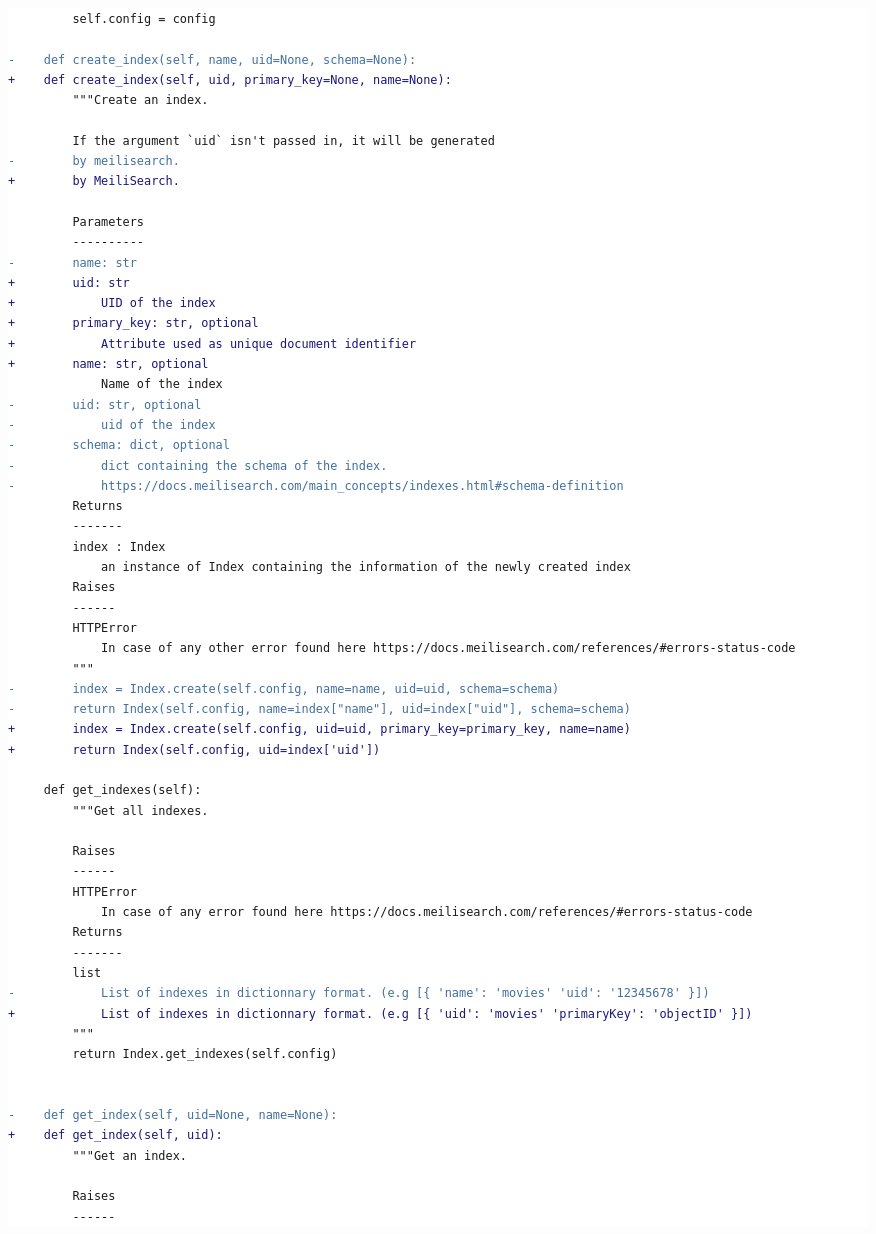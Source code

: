```diff
         self.config = config
 
-    def create_index(self, name, uid=None, schema=None):
+    def create_index(self, uid, primary_key=None, name=None):
         """Create an index.
 
         If the argument `uid` isn't passed in, it will be generated
-        by meilisearch.
+        by MeiliSearch.
 
         Parameters
         ----------
-        name: str
+        uid: str
+            UID of the index
+        primary_key: str, optional
+            Attribute used as unique document identifier
+        name: str, optional
             Name of the index
-        uid: str, optional
-            uid of the index
-        schema: dict, optional
-            dict containing the schema of the index.
-            https://docs.meilisearch.com/main_concepts/indexes.html#schema-definition
         Returns
         -------
         index : Index
             an instance of Index containing the information of the newly created index
         Raises
         ------
         HTTPError
             In case of any other error found here https://docs.meilisearch.com/references/#errors-status-code
         """
-        index = Index.create(self.config, name=name, uid=uid, schema=schema)
-        return Index(self.config, name=index["name"], uid=index["uid"], schema=schema)
+        index = Index.create(self.config, uid=uid, primary_key=primary_key, name=name)
+        return Index(self.config, uid=index['uid'])
 
     def get_indexes(self):
         """Get all indexes.
 
         Raises
         ------
         HTTPError
             In case of any error found here https://docs.meilisearch.com/references/#errors-status-code
         Returns
         -------
         list
-            List of indexes in dictionnary format. (e.g [{ 'name': 'movies' 'uid': '12345678' }])
+            List of indexes in dictionnary format. (e.g [{ 'uid': 'movies' 'primaryKey': 'objectID' }])
         """
         return Index.get_indexes(self.config)
 
 
-    def get_index(self, uid=None, name=None):
+    def get_index(self, uid):
         """Get an index.
 
         Raises
         ------
```